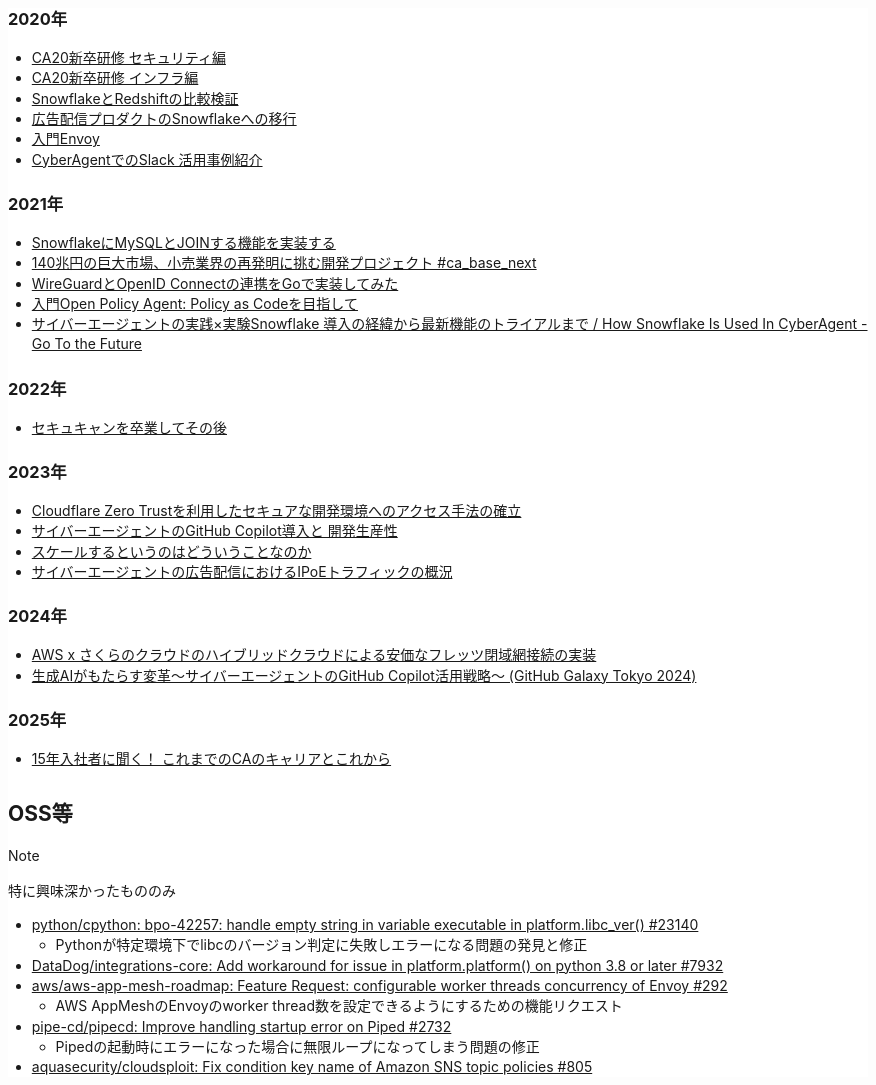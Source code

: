 ### 2020年
* [CA20新卒研修 セキュリティ編](https://speakerdeck.com/kurochan/ca20xin-zu-yan-xiu-sekiyuriteibian)
* [CA20新卒研修 インフラ編](https://speakerdeck.com/kurochan/ca20xin-zu-yan-xiu-inhurabian)
* [SnowflakeとRedshiftの比較検証](https://speakerdeck.com/kurochan/snowflaketoredshiftfalsebi-jiao-jian-zheng)
* [広告配信プロダクトのSnowflakeへの移行](https://speakerdeck.com/kurochan/guang-gao-pei-xin-purodakutofalsesnowflakehefalseyi-xing)
* [入門Envoy](https://speakerdeck.com/kurochan/ru-men-envoy)
* [CyberAgentでのSlack 活用事例紹介](https://speakerdeck.com/kurochan/cyberagentdefalseslack-huo-yong-shi-li-shao-jie)

### 2021年
* [SnowflakeにMySQLとJOINする機能を実装する](https://speakerdeck.com/kurochan/snowflakenimysqltojoinsuruji-neng-wo-shi-zhuang-suru)
* [140兆円の巨大市場、小売業界の再発明に挑む開発プロジェクト #ca_base_next](https://speakerdeck.com/kurochan/retail-dx-project)
* [WireGuardとOpenID Connectの連携をGoで実装してみた](https://speakerdeck.com/kurochan/wireguardtoopenid-connectfalselian-xi-wogoteshi-zhuang-sitemita)
* [入門Open Policy Agent: Policy as Codeを目指して](https://speakerdeck.com/kurochan/introduction-to-open-policy-agent)
* [サイバーエージェントの実践×実験Snowflake 導入の経緯から最新機能のトライアルまで / How Snowflake Is Used In CyberAgent - Go To the Future](https://speakerdeck.com/kurochan/how-snowflake-is-used-in-cyberagent-go-to-the-future)

### 2022年
* [セキュキャンを卒業してその後](https://speakerdeck.com/kurochan/sekiyukiyanwozu-ye-sitesofalsehou)

### 2023年
* [Cloudflare Zero Trustを利用したセキュアな開発環境へのアクセス手法の確立](https://speakerdeck.com/kurochan/securing-development-environments-using-cloudflare-zero-trust-a1e1df14-f2bf-4bc7-aa0d-15505da30817)
* [サイバーエージェントのGitHub Copilot導入と 開発生産性](https://speakerdeck.com/kurochan/saihaesientonogithub-copilotdao-ru-to-kai-fa-sheng-chan-xing)
* [スケールするというのはどういうことなのか](https://speakerdeck.com/kurochan/what-does-it-mean-to-scalability)
* [サイバーエージェントの広告配信におけるIPoEトラフィックの概況](https://speakerdeck.com/kurochan/saihaesientonoguang-gao-pei-xin-niokeruipoetorahuitukunogai-kuang)

### 2024年
* [AWS x さくらのクラウドのハイブリッドクラウドによる安価なフレッツ閉域網接続の実装](https://speakerdeck.com/kurochan/aws-x-sakuranokuraudonohaiburitudokuraudoniyoruan-jia-nahuretutubi-yu-wang-jie-sok-noshi-zhuang)
* [生成AIがもたらす変革～サイバーエージェントのGitHub Copilot活用戦略～ (GitHub Galaxy Tokyo 2024)](https://speakerdeck.com/cyberagentdevelopers/githubgalaxy_cyberagent)

### 2025年
* [15年入社者に聞く！ これまでのCAのキャリアとこれから](https://speakerdeck.com/kurochan/sim-15th-engineer-carrier)

## OSS等
> [!NOTE]
> 特に興味深かったもののみ

* [python/cpython: bpo-42257: handle empty string in variable executable in platform.libc_ver() #23140](https://github.com/python/cpython/pull/23140)
  * Pythonが特定環境下でlibcのバージョン判定に失敗しエラーになる問題の発見と修正
* [DataDog/integrations-core: Add workaround for issue in platform.platform() on python 3.8 or later #7932](https://github.com/DataDog/integrations-core/pull/7932)
* [aws/aws-app-mesh-roadmap: Feature Request: configurable worker threads concurrency of Envoy #292](https://github.com/aws/aws-app-mesh-roadmap/issues/292)
  * AWS AppMeshのEnvoyのworker thread数を設定できるようにするための機能リクエスト
* [pipe-cd/pipecd: Improve handling startup error on Piped #2732](https://github.com/pipe-cd/pipecd/pull/2732)
  * Pipedの起動時にエラーになった場合に無限ループになってしまう問題の修正
* [aquasecurity/cloudsploit: Fix condition key name of Amazon SNS topic policies #805](https://github.com/aquasecurity/cloudsploit/pull/805)